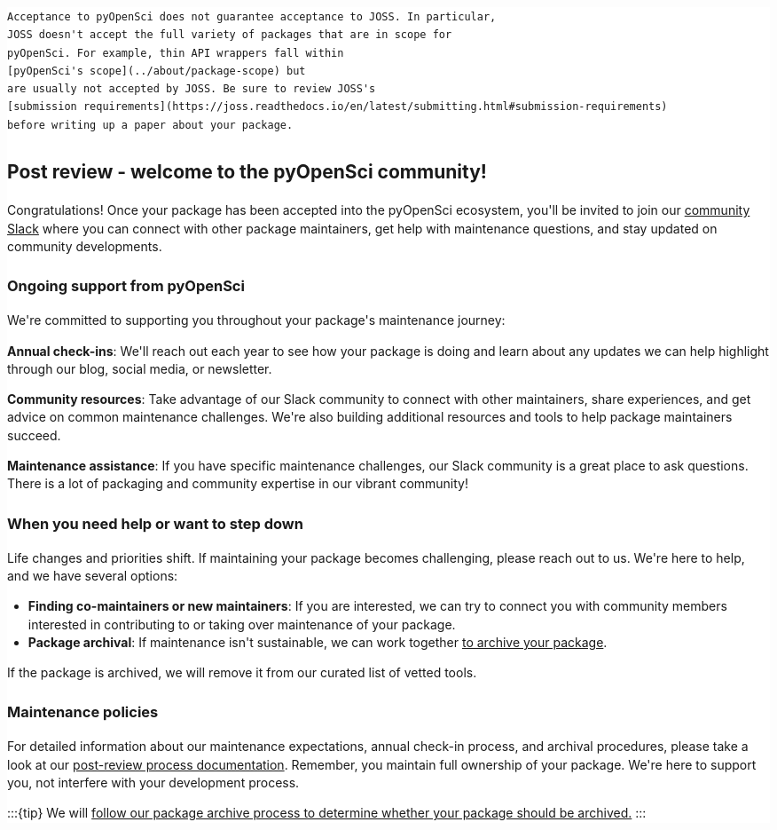 ```{note}
Acceptance to pyOpenSci does not guarantee acceptance to JOSS. In particular,
JOSS doesn't accept the full variety of packages that are in scope for
pyOpenSci. For example, thin API wrappers fall within
[pyOpenSci's scope](../about/package-scope) but
are usually not accepted by JOSS. Be sure to review JOSS's
[submission requirements](https://joss.readthedocs.io/en/latest/submitting.html#submission-requirements)
before writing up a paper about your package.
```

## Post review - welcome to the pyOpenSci community!

Congratulations! Once your package has been accepted into the pyOpenSci ecosystem, you'll be invited to join our [community Slack](https://join.slack.com/t/pyopensci/shared_invite/zt-39qitgkqb-gZTIo79xCJhS5kSxW1yNfg) where you can connect with other package maintainers, get help with maintenance questions, and stay updated on community developments.

### Ongoing support from pyOpenSci

We're committed to supporting you throughout your package's maintenance journey:

**Annual check-ins**: We'll reach out each year to see how your package is doing and learn about any updates we can help highlight through our blog, social media, or newsletter.

**Community resources**: Take advantage of our Slack community to connect with other maintainers, share experiences, and get advice on common maintenance challenges. We're also building additional resources and tools to help package maintainers succeed.

**Maintenance assistance**: If you have specific maintenance challenges, our Slack community is a great place to ask questions. There is a lot of packaging and community expertise in our vibrant community!

### When you need help or want to step down

Life changes and priorities shift. If maintaining your package becomes challenging, please reach out to us. We're here to help, and we have several options:

- **Finding co-maintainers or new maintainers**: If you are interested, we can try to connect you with community members interested in contributing to or taking over maintenance of your package.
- **Package archival**: If maintenance isn't sustainable, we can work together [to archive your package](https://www.pyopensci.org/python-packages.html#archived-packages).

If the package is archived, we will remove it from our curated list
of vetted tools.

### Maintenance policies

For detailed information about our maintenance expectations, annual check-in process, and archival procedures, please take a look at our [post-review process documentation](post-review-process). Remember, you maintain full ownership of your package. We're here to support you, not interfere with your development process.

:::{tip}
We will [follow our package archive process to determine whether your package should be archived.](archive-process)
:::
